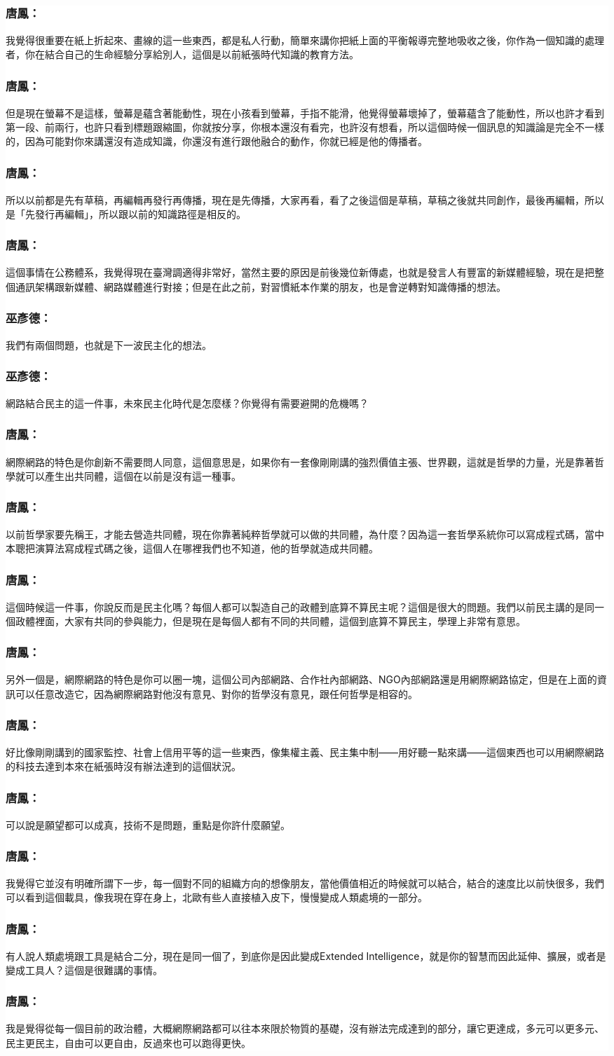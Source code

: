### 唐鳳：
我覺得很重要在紙上折起來、畫線的這一些東西，都是私人行動，簡單來講你把紙上面的平衡報導完整地吸收之後，你作為一個知識的處理者，你在結合自己的生命經驗分享給別人，這個是以前紙張時代知識的教育方法。

### 唐鳳：
但是現在螢幕不是這樣，螢幕是蘊含著能動性，現在小孩看到螢幕，手指不能滑，他覺得螢幕壞掉了，螢幕蘊含了能動性，所以也許才看到第一段、前兩行，也許只看到標題跟縮圖，你就按分享，你根本還沒有看完，也許沒有想看，所以這個時候一個訊息的知識論是完全不一樣的，因為可能對你來講還沒有造成知識，你還沒有進行跟他融合的動作，你就已經是他的傳播者。

### 唐鳳：
所以以前都是先有草稿，再編輯再發行再傳播，現在是先傳播，大家再看，看了之後這個是草稿，草稿之後就共同創作，最後再編輯，所以是「先發行再編輯」，所以跟以前的知識路徑是相反的。

### 唐鳳：
這個事情在公務體系，我覺得現在臺灣調適得非常好，當然主要的原因是前後幾位新傳處，也就是發言人有豐富的新媒體經驗，現在是把整個通訊架構跟新媒體、網路媒體進行對接；但是在此之前，對習慣紙本作業的朋友，也是會逆轉對知識傳播的想法。

### 巫彥德：
我們有兩個問題，也就是下一波民主化的想法。

### 巫彥德：
網路結合民主的這一件事，未來民主化時代是怎麼樣？你覺得有需要避開的危機嗎？

### 唐鳳：
網際網路的特色是你創新不需要問人同意，這個意思是，如果你有一套像剛剛講的強烈價值主張、世界觀，這就是哲學的力量，光是靠著哲學就可以產生出共同體，這個在以前是沒有這一種事。

### 唐鳳：
以前哲學家要先稱王，才能去營造共同體，現在你靠著純粹哲學就可以做的共同體，為什麼？因為這一套哲學系統你可以寫成程式碼，當中本聰把演算法寫成程式碼之後，這個人在哪裡我們也不知道，他的哲學就造成共同體。

### 唐鳳：
這個時候這一件事，你說反而是民主化嗎？每個人都可以製造自己的政體到底算不算民主呢？這個是很大的問題。我們以前民主講的是同一個政體裡面，大家有共同的參與能力，但是現在是每個人都有不同的共同體，這個到底算不算民主，學理上非常有意思。

### 唐鳳：
另外一個是，網際網路的特色是你可以圈一塊，這個公司內部網路、合作社內部網路、NGO內部網路還是用網際網路協定，但是在上面的資訊可以任意改造它，因為網際網路對他沒有意見、對你的哲學沒有意見，跟任何哲學是相容的。

### 唐鳳：
好比像剛剛講到的國家監控、社會上信用平等的這一些東西，像集權主義、民主集中制——用好聽一點來講——這個東西也可以用網際網路的科技去達到本來在紙張時沒有辦法達到的這個狀況。

### 唐鳳：
可以說是願望都可以成真，技術不是問題，重點是你許什麼願望。

### 唐鳳：
我覺得它並沒有明確所謂下一步，每一個對不同的組織方向的想像朋友，當他價值相近的時候就可以結合，結合的速度比以前快很多，我們可以看到這個載具，像我現在穿在身上，北歐有些人直接植入皮下，慢慢變成人類處境的一部分。

### 唐鳳：
有人說人類處境跟工具是結合二分，現在是同一個了，到底你是因此變成Extended Intelligence，就是你的智慧而因此延伸、擴展，或者是變成工具人？這個是很難講的事情。

### 唐鳳：
我是覺得從每一個目前的政治體，大概網際網路都可以往本來限於物質的基礎，沒有辦法完成達到的部分，讓它更達成，多元可以更多元、民主更民主，自由可以更自由，反過來也可以跑得更快。
